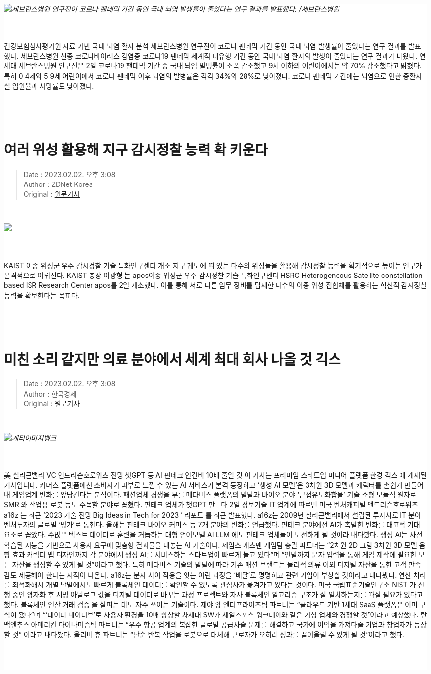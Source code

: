<img src="https://imgnews.pstatic.net/image/366/2023/02/02/0000874340_001_20230202150805638.jpg?type=w647" id="img1"></img><em class="img_desc">세브란스병원 연구진이 코로나 팬데믹 기간 동안 국내 뇌염 발생률이 줄었다는 연구 결과를 발표했다. /세브란스병원</em>  
<br/><br/>  
  
건강보험심사평가원 자료 기반 국내 뇌염 환자 분석 세브란스병원 연구진이 코로나 팬데믹 기간 동안 국내 뇌염 발생률이 줄었다는 연구 결과를 발표했다.
세브란스병원 신종 코로나바이러스 감염증 코로나19 팬데믹 세계적 대유행 기간 동안 국내 뇌염 환자의 발생이 줄었다는 연구 결과가 나왔다.
연세대 세브란스병원 연구진은 2일 코로나19 팬데믹 기간 중 국내 뇌염 발병률이 소폭 감소했고 9세 이하의 어린이에서는 약 70% 감소했다고 밝혔다.
특히 0 4세와 5 9세 어린이에서 코로나 팬데믹 이후 뇌염의 발병률은 각각 34%와 28%로 낮아졌다.
코로나 팬데믹 기간에는 뇌염으로 인한 중환자실 입원율과 사망률도 낮아졌다.  
<br/><br/><br/>  

  
# 여러 위성 활용해 지구 감시정찰 능력 확 키운다  
  
> Date : 2023.02.02. 오후 3:08  
> Author : ZDNet Korea  
> Original : [원문기사](https://n.news.naver.com/mnews/article/092/0002281487?sid=105)  
<br/>  
  
<img src="https://imgnews.pstatic.net/image/092/2023/02/02/0002281487_001_20230202150804524.jpg?type=w647" id="img1"></img>  
<br/><br/>  
  
KAIST 이종 위성군 우주 감시정찰 기술 특화연구센터 개소 지구 궤도에 떠 있는 다수의 위성들을 활용해 감시정찰 능력을 획기적으로 높이는 연구가 본격적으로 이뤄진다.
KAIST 총장 이광형 는 apos이종 위성군 우주 감시정찰 기술 특화연구센터 HSRC Heterogeneous Satellite constellation based ISR Research Center apos를 2일 개소했다.
이를 통해 서로 다른 임무 장비를 탑재한 다수의 이종 위성 집합체를 활용하는 혁신적 감시정찰 능력을 확보한다는 목표다.  
<br/><br/><br/>  

  
# 미친 소리 같지만 의료 분야에서 세계 최대 회사 나올 것 긱스  
  
> Date : 2023.02.02. 오후 3:08  
> Author : 한국경제  
> Original : [원문기사](https://n.news.naver.com/mnews/article/015/0004806112?sid=105)  
<br/>  
  
<img src="https://imgnews.pstatic.net/image/015/2023/02/02/0004806112_001_20230202150819316.jpg?type=w647" id="img1"></img><em class="img_desc">게티이미지뱅크</em>  
<br/><br/>  
  
美 실리콘밸리 VC 앤드리슨호로위츠 전망 챗GPT 등 AI 핀테크 인건비 10배 줄일 것 이 기사는 프리미엄 스타트업 미디어 플랫폼 한경 긱스 에 게재된 기사입니다.
커머스 플랫폼에선 소비자가 피부로 느낄 수 있는 AI 서비스가 본격 등장하고 ‘생성 AI 모델’은 3차원 3D 모델과 캐릭터를 손쉽게 만들어내 게임업계 변화를 앞당긴다는 분석이다.
패션업체 경쟁을 부를 메타버스 플랫폼의 발달과 바이오 분야 ‘근접유도화합물’ 기술 소형 모듈식 원자로 SMR 와 산업용 로봇 등도 주목할 분야로 꼽혔다.
핀테크 업체가 챗GPT 만든다 2일 정보기술 IT 업계에 따르면 미국 벤처캐피털 앤드리슨호로위츠 a16z 는 최근 ‘2023 기술 전망 Big Ideas in Tech for 2023 ’ 리포트 를 최근 발표했다.
a16z는 2009년 실리콘밸리에서 설립된 투자사로 IT 분야 벤처투자의 글로벌 ‘명가’로 통한다.
올해는 핀테크 바이오 커머스 등 7개 분야의 변화를 언급했다.
핀테크 분야에선 AI가 촉발한 변화를 대표적 기대 요소로 꼽았다.
수많은 텍스트 데이터로 훈련을 거듭하는 대형 언어모델 AI LLM 에도 핀테크 업체들이 도전하게 될 것이라 내다봤다.
생성 AI는 사전 학습된 지능을 기반으로 사용자 요구에 맞춤형 결과물을 내놓는 AI 기술이다.
제임스 게츠맨 게임팀 총괄 파트너는 “2차원 2D 그림 3차원 3D 모델 음향 효과 캐릭터 맵 디자인까지 각 분야에서 생성 AI를 서비스하는 스타트업이 빠르게 늘고 있다”며 “연말까지 문자 입력을 통해 게임 제작에 필요한 모든 자산을 생성할 수 있게 될 것”이라고 했다.
특히 메타버스 기술의 발달에 따라 기존 패션 브랜드는 물리적 의류 이외 디지털 자산을 통한 고객 만족감도 제공해야 한다는 지적이 나온다.
a16z는 분자 사이 작용을 잇는 이런 과정을 ‘배달’로 명명하고 관련 기업이 부상할 것이라고 내다봤다.
연산 처리를 최적화해서 개별 단말에서도 빠르게 블록체인 데이터를 확인할 수 있도록 관심사가 옮겨가고 있다는 것이다.
미국 국립표준기술연구소 NIST 가 진행 중인 양자화 후 서명 아날로그 값을 디지털 데이터로 바꾸는 과정 프로젝트와 자사 블록체인 알고리즘 구조가 잘 일치하는지를 따질 필요가 있다고 했다.
블록체인 연산 거래 검증 을 살피는 데도 자주 쓰이는 기술이다.
제야 양 엔터프라이즈팀 파트너는 “클라우드 기반 1세대 SaaS 플랫폼은 이미 구식이 됐다”며 “‘데이터 네이티브’로 사용자 환경을 10배 향상할 차세대 SW가 세일즈포스 워크데이와 같은 기성 업체와 경쟁할 것”이라고 예상했다.
란 맥엔추스 아메리칸 다이나미즘팀 파트너는 “우주 항공 업계의 복잡한 글로벌 공급사슬 문제를 해결하고 국가에 이익을 가져다줄 기업과 창업자가 등장할 것” 이라고 내다봤다.
올리버 휴 파트너는 “단순 반복 작업을 로봇으로 대체해 근로자가 오히려 성과를 끌어올릴 수 있게 될 것”이라고 했다.  
<br/><br/><br/>  
